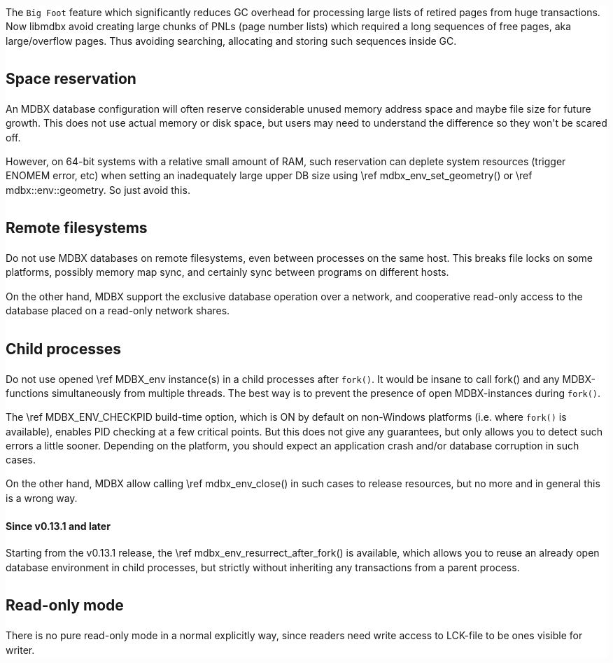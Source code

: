The `Big Foot` feature which significantly reduces GC overhead for
processing large lists of retired pages from huge transactions. Now
libmdbx avoid creating large chunks of PNLs (page number lists) which
required a long sequences of free pages, aka large/overflow pages. Thus
avoiding searching, allocating and storing such sequences inside GC.


## Space reservation
An MDBX database configuration will often reserve considerable unused
memory address space and maybe file size for future growth. This does
not use actual memory or disk space, but users may need to understand
the difference so they won't be scared off.

However, on 64-bit systems with a relative small amount of RAM, such
reservation can deplete system resources (trigger ENOMEM error, etc)
when setting an inadequately large upper DB size using \ref
mdbx_env_set_geometry() or \ref mdbx::env::geometry. So just avoid this.


## Remote filesystems
Do not use MDBX databases on remote filesystems, even between processes
on the same host. This breaks file locks on some platforms, possibly
memory map sync, and certainly sync between programs on different hosts.

On the other hand, MDBX support the exclusive database operation over
a network, and cooperative read-only access to the database placed on
a read-only network shares.


## Child processes
Do not use opened \ref MDBX_env instance(s) in a child processes after `fork()`.
It would be insane to call fork() and any MDBX-functions simultaneously
from multiple threads. The best way is to prevent the presence of open
MDBX-instances during `fork()`.

The \ref MDBX_ENV_CHECKPID build-time option, which is ON by default on
non-Windows platforms (i.e. where `fork()` is available), enables PID
checking at a few critical points. But this does not give any guarantees,
but only allows you to detect such errors a little sooner. Depending on
the platform, you should expect an application crash and/or database
corruption in such cases.

On the other hand, MDBX allow calling \ref mdbx_env_close() in such cases to
release resources, but no more and in general this is a wrong way.

#### Since v0.13.1 and later

Starting from the v0.13.1 release, the \ref mdbx_env_resurrect_after_fork()
is available, which allows you to reuse an already open database
environment in child processes, but strictly without inheriting any
transactions from a parent process.


## Read-only mode
There is no pure read-only mode in a normal explicitly way, since
readers need write access to LCK-file to be ones visible for writer.
